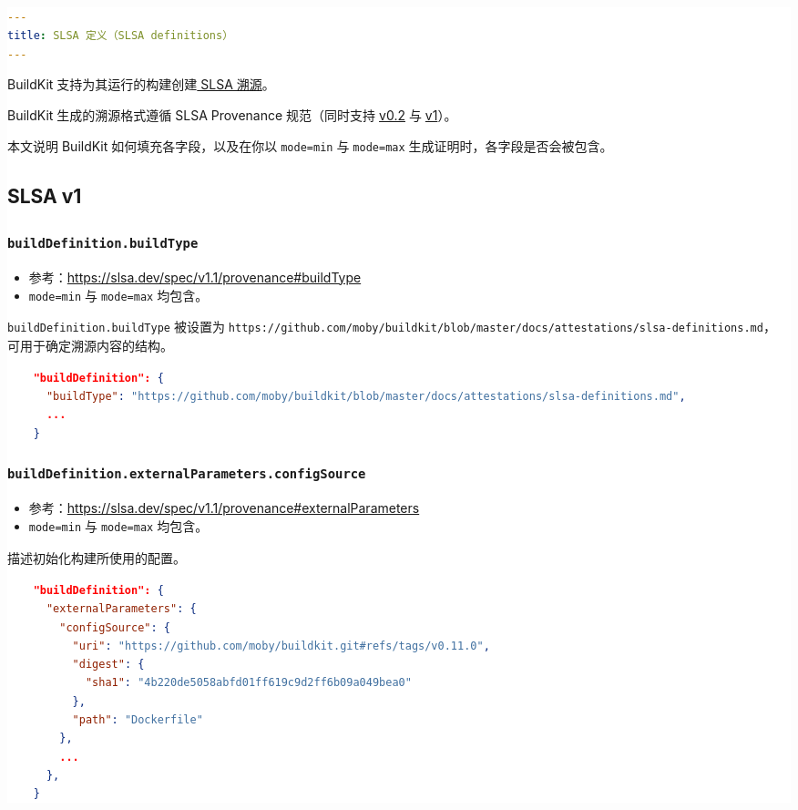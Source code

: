```yaml
---
title: SLSA 定义（SLSA definitions）
---
```


BuildKit 支持为其运行的构建创建[ SLSA 溯源](./slsa-provenance.md)。

BuildKit 生成的溯源格式遵循 SLSA Provenance 规范（同时支持
[v0.2](https://slsa.dev/spec/v0.2/provenance) 与
[v1](https://slsa.dev/spec/v1.1/provenance)）。

本文说明 BuildKit 如何填充各字段，以及在你以 `mode=min` 与 `mode=max`
生成证明时，各字段是否会被包含。

## SLSA v1

### `buildDefinition.buildType`

* 参考：https://slsa.dev/spec/v1.1/provenance#buildType
* `mode=min` 与 `mode=max` 均包含。

`buildDefinition.buildType` 被设置为
`https://github.com/moby/buildkit/blob/master/docs/attestations/slsa-definitions.md`，
可用于确定溯源内容的结构。

```json
    "buildDefinition": {
      "buildType": "https://github.com/moby/buildkit/blob/master/docs/attestations/slsa-definitions.md",
      ...
    }
```

### `buildDefinition.externalParameters.configSource`

* 参考：https://slsa.dev/spec/v1.1/provenance#externalParameters
* `mode=min` 与 `mode=max` 均包含。

描述初始化构建所使用的配置。

```json
    "buildDefinition": {
      "externalParameters": {
        "configSource": {
          "uri": "https://github.com/moby/buildkit.git#refs/tags/v0.11.0",
          "digest": {
            "sha1": "4b220de5058abfd01ff619c9d2ff6b09a049bea0"
          },
          "path": "Dockerfile"
        },
        ...
      },
    }
```
